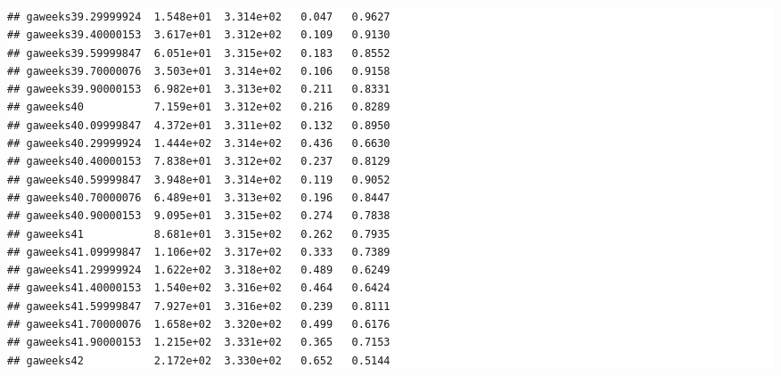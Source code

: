     ## gaweeks39.29999924  1.548e+01  3.314e+02   0.047   0.9627    
    ## gaweeks39.40000153  3.617e+01  3.312e+02   0.109   0.9130    
    ## gaweeks39.59999847  6.051e+01  3.315e+02   0.183   0.8552    
    ## gaweeks39.70000076  3.503e+01  3.314e+02   0.106   0.9158    
    ## gaweeks39.90000153  6.982e+01  3.313e+02   0.211   0.8331    
    ## gaweeks40           7.159e+01  3.312e+02   0.216   0.8289    
    ## gaweeks40.09999847  4.372e+01  3.311e+02   0.132   0.8950    
    ## gaweeks40.29999924  1.444e+02  3.314e+02   0.436   0.6630    
    ## gaweeks40.40000153  7.838e+01  3.312e+02   0.237   0.8129    
    ## gaweeks40.59999847  3.948e+01  3.314e+02   0.119   0.9052    
    ## gaweeks40.70000076  6.489e+01  3.313e+02   0.196   0.8447    
    ## gaweeks40.90000153  9.095e+01  3.315e+02   0.274   0.7838    
    ## gaweeks41           8.681e+01  3.315e+02   0.262   0.7935    
    ## gaweeks41.09999847  1.106e+02  3.317e+02   0.333   0.7389    
    ## gaweeks41.29999924  1.622e+02  3.318e+02   0.489   0.6249    
    ## gaweeks41.40000153  1.540e+02  3.316e+02   0.464   0.6424    
    ## gaweeks41.59999847  7.927e+01  3.316e+02   0.239   0.8111    
    ## gaweeks41.70000076  1.658e+02  3.320e+02   0.499   0.6176    
    ## gaweeks41.90000153  1.215e+02  3.331e+02   0.365   0.7153    
    ## gaweeks42           2.172e+02  3.330e+02   0.652   0.5144    